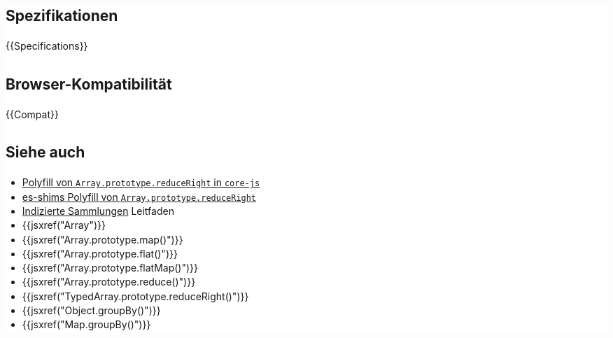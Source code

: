## Spezifikationen

{{Specifications}}

## Browser-Kompatibilität

{{Compat}}

## Siehe auch

- [Polyfill von `Array.prototype.reduceRight` in `core-js`](https://github.com/zloirock/core-js#ecmascript-array)
- [es-shims Polyfill von `Array.prototype.reduceRight`](https://www.npmjs.com/package/array.prototype.reduceright)
- [Indizierte Sammlungen](/de/docs/Web/JavaScript/Guide/Indexed_collections) Leitfaden
- {{jsxref("Array")}}
- {{jsxref("Array.prototype.map()")}}
- {{jsxref("Array.prototype.flat()")}}
- {{jsxref("Array.prototype.flatMap()")}}
- {{jsxref("Array.prototype.reduce()")}}
- {{jsxref("TypedArray.prototype.reduceRight()")}}
- {{jsxref("Object.groupBy()")}}
- {{jsxref("Map.groupBy()")}}
